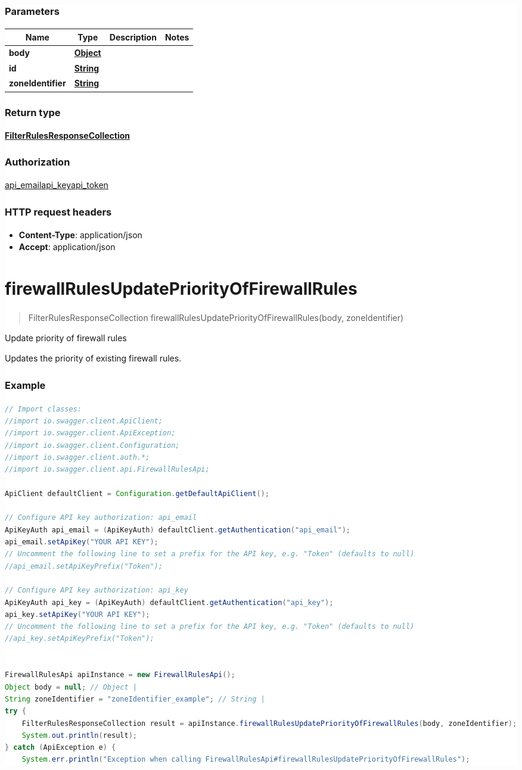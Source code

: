 ### Parameters

Name | Type | Description  | Notes
------------- | ------------- | ------------- | -------------
 **body** | [**Object**](Object.md)|  |
 **id** | [**String**](.md)|  |
 **zoneIdentifier** | [**String**](.md)|  |

### Return type

[**FilterRulesResponseCollection**](FilterRulesResponseCollection.md)

### Authorization

[api_email](../README.md#api_email)[api_key](../README.md#api_key)[api_token](../README.md#api_token)

### HTTP request headers

 - **Content-Type**: application/json
 - **Accept**: application/json

<a name="firewallRulesUpdatePriorityOfFirewallRules"></a>
# **firewallRulesUpdatePriorityOfFirewallRules**
> FilterRulesResponseCollection firewallRulesUpdatePriorityOfFirewallRules(body, zoneIdentifier)

Update priority of firewall rules

Updates the priority of existing firewall rules.

### Example
```java
// Import classes:
//import io.swagger.client.ApiClient;
//import io.swagger.client.ApiException;
//import io.swagger.client.Configuration;
//import io.swagger.client.auth.*;
//import io.swagger.client.api.FirewallRulesApi;

ApiClient defaultClient = Configuration.getDefaultApiClient();

// Configure API key authorization: api_email
ApiKeyAuth api_email = (ApiKeyAuth) defaultClient.getAuthentication("api_email");
api_email.setApiKey("YOUR API KEY");
// Uncomment the following line to set a prefix for the API key, e.g. "Token" (defaults to null)
//api_email.setApiKeyPrefix("Token");

// Configure API key authorization: api_key
ApiKeyAuth api_key = (ApiKeyAuth) defaultClient.getAuthentication("api_key");
api_key.setApiKey("YOUR API KEY");
// Uncomment the following line to set a prefix for the API key, e.g. "Token" (defaults to null)
//api_key.setApiKeyPrefix("Token");


FirewallRulesApi apiInstance = new FirewallRulesApi();
Object body = null; // Object | 
String zoneIdentifier = "zoneIdentifier_example"; // String | 
try {
    FilterRulesResponseCollection result = apiInstance.firewallRulesUpdatePriorityOfFirewallRules(body, zoneIdentifier);
    System.out.println(result);
} catch (ApiException e) {
    System.err.println("Exception when calling FirewallRulesApi#firewallRulesUpdatePriorityOfFirewallRules");
```